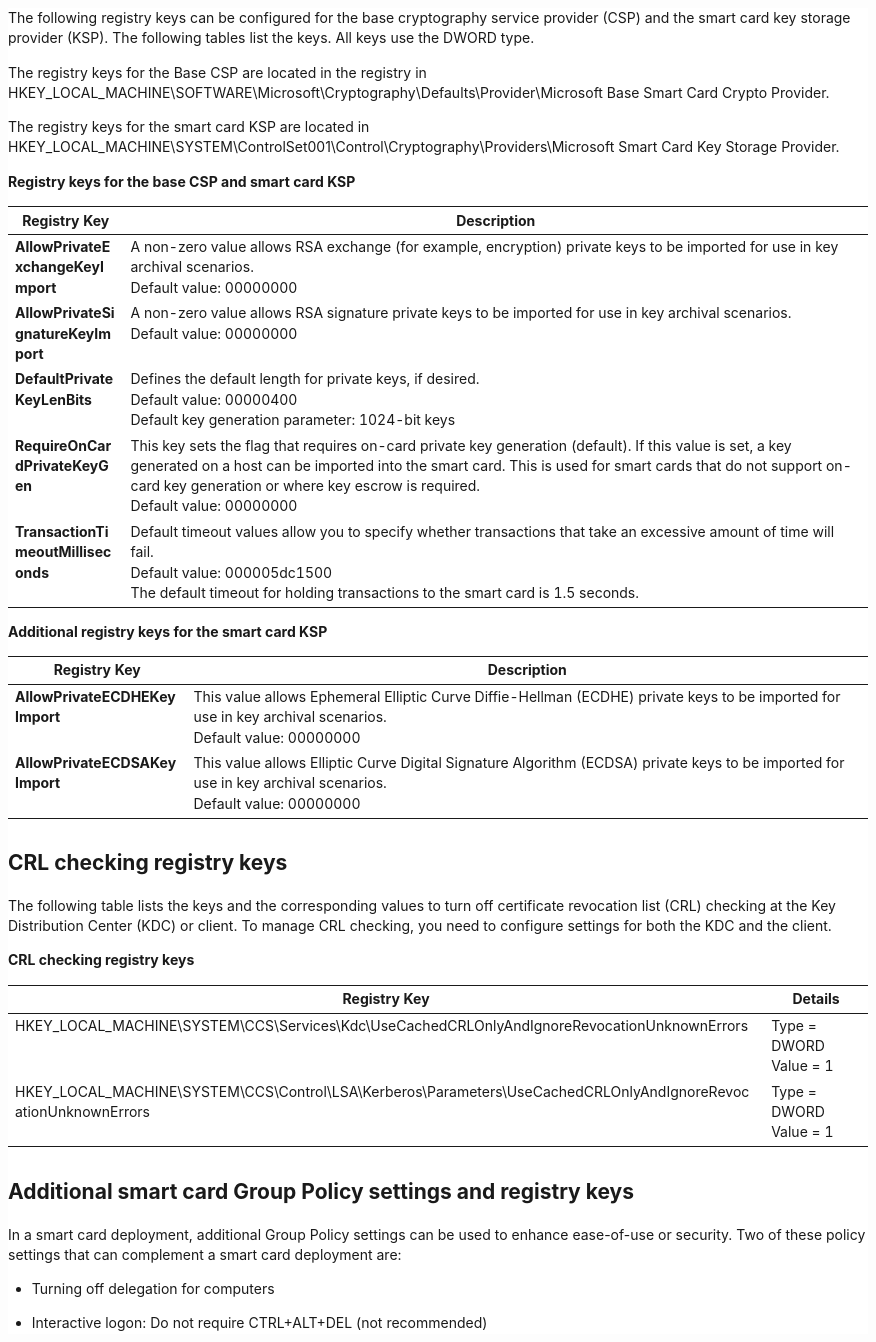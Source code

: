 The following registry keys can be configured for the base cryptography service provider (CSP) and the smart card key storage provider (KSP). The following tables list the keys. All keys use the DWORD type.

The registry keys for the Base CSP are located in the registry in HKEY\_LOCAL\_MACHINE\\SOFTWARE\\Microsoft\\Cryptography\\Defaults\\Provider\\Microsoft Base Smart Card Crypto Provider.

The registry keys for the smart card KSP are located in HKEY\_LOCAL\_MACHINE\\SYSTEM\\ControlSet001\\Control\\Cryptography\\Providers\\Microsoft Smart Card Key Storage Provider.

**Registry keys for the base CSP and smart card KSP**

| **Registry Key**                   | **Description**                 |
|------------------------------------|---------------------------------------------------------------------------------|
| **AllowPrivateExchangeKeyImport**  | A non-zero value allows RSA exchange (for example, encryption) private keys to be imported for use in key archival scenarios.<br>Default value: 00000000           |
| **AllowPrivateSignatureKeyImport** | A non-zero value allows RSA signature private keys to be imported for use in key archival scenarios.<br>Default value: 00000000                 |
| **DefaultPrivateKeyLenBits**       | Defines the default length for private keys, if desired.<br>Default value: 00000400<br>Default key generation parameter: 1024-bit keys        |
| **RequireOnCardPrivateKeyGen**     | This key sets the flag that requires on-card private key generation (default). If this value is set, a key generated on a host can be imported into the smart card. This is used for smart cards that do not support on-card key generation or where key escrow is required.<br>Default value: 00000000 |
| **TransactionTimeoutMilliseconds** | Default timeout values allow you to specify whether transactions that take an excessive amount of time will fail.<br>Default value: 000005dc1500<br>The default timeout for holding transactions to the smart card is 1.5 seconds.           |

**Additional registry keys for the smart card KSP**

| **Registry Key**               | **Description**             |
|--------------------------------|-----------------------------------------------------|
| **AllowPrivateECDHEKeyImport** | This value allows Ephemeral Elliptic Curve Diffie-Hellman (ECDHE) private keys to be imported for use in key archival scenarios.<br>Default value: 00000000    |
| **AllowPrivateECDSAKeyImport** | This value allows Elliptic Curve Digital Signature Algorithm (ECDSA) private keys to be imported for use in key archival scenarios.<br>Default value: 00000000 |

## CRL checking registry keys

The following table lists the keys and the corresponding values to turn off certificate revocation list (CRL) checking at the Key Distribution Center (KDC) or client. To manage CRL checking, you need to configure settings for both the KDC and the client.

**CRL checking registry keys**

| **Registry Key**         | **Details**                 |
|------------|-----------------------------|
| HKEY\_LOCAL\_MACHINE\\SYSTEM\\CCS\\Services\\Kdc\\UseCachedCRLOnlyAndIgnoreRevocationUnknownErrors   | Type = DWORD<br>Value = 1 |
| HKEY\_LOCAL\_MACHINE\\SYSTEM\\CCS\\Control\\LSA\\Kerberos\\Parameters\\UseCachedCRLOnlyAndIgnoreRevocationUnknownErrors | Type = DWORD<br>Value = 1 |

## Additional smart card Group Policy settings and registry keys

In a smart card deployment, additional Group Policy settings can be used to enhance ease-of-use or security. Two of these policy settings that can complement a smart card deployment are:

-   Turning off delegation for computers

-   Interactive logon: Do not require CTRL+ALT+DEL (not recommended)
